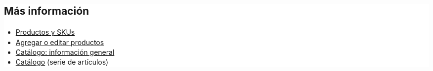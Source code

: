 ## Más información

* [Productos y SKUs](/es/tutorial/products-and-skus--2ig7TmROlirWirZjFWZ3By)
* [Agregar o editar productos](/es/tutorial/agregar-o-editar-productos--29IkdEu6GofCFlltsZh2H8)
* [Catálogo: información general](/es/tutorial/catalogo-visao-geral--77M8ItLhDXs6aBdQTqToVe)
* [Catálogo](/es/tracks/catalogo-101--5AF0XfnjfWeopIFBgs3LIQ) (serie de artículos)
